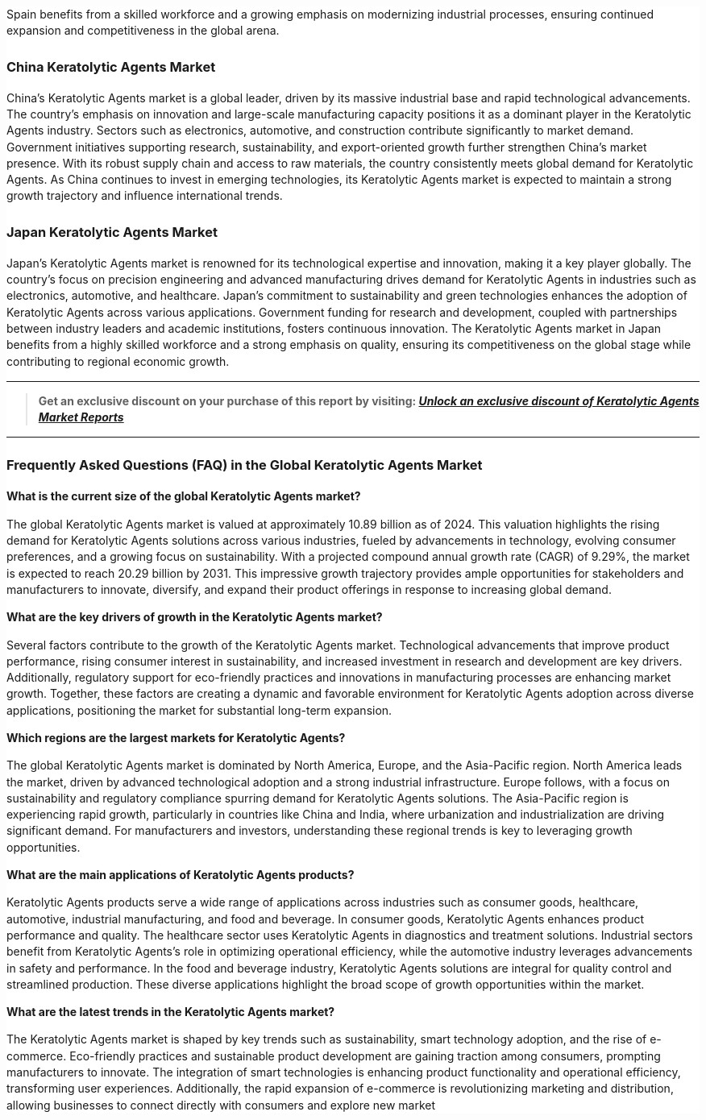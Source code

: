 Spain benefits from a skilled workforce and a growing emphasis on modernizing industrial processes, ensuring continued expansion and competitiveness in the global arena.</p><h3>China Keratolytic Agents Market</h3><p>China&rsquo;s Keratolytic Agents market is a global leader, driven by its massive industrial base and rapid technological advancements. The country&rsquo;s emphasis on innovation and large-scale manufacturing capacity positions it as a dominant player in the Keratolytic Agents industry. Sectors such as electronics, automotive, and construction contribute significantly to market demand. Government initiatives supporting research, sustainability, and export-oriented growth further strengthen China&rsquo;s market presence. With its robust supply chain and access to raw materials, the country consistently meets global demand for Keratolytic Agents. As China continues to invest in emerging technologies, its Keratolytic Agents market is expected to maintain a strong growth trajectory and influence international trends.</p><h3>Japan Keratolytic Agents Market</h3><p>Japan&rsquo;s Keratolytic Agents market is renowned for its technological expertise and innovation, making it a key player globally. The country&rsquo;s focus on precision engineering and advanced manufacturing drives demand for Keratolytic Agents in industries such as electronics, automotive, and healthcare. Japan&rsquo;s commitment to sustainability and green technologies enhances the adoption of Keratolytic Agents across various applications. Government funding for research and development, coupled with partnerships between industry leaders and academic institutions, fosters continuous innovation. The Keratolytic Agents market in Japan benefits from a highly skilled workforce and a strong emphasis on quality, ensuring its competitiveness on the global stage while contributing to regional economic growth.</p><hr /><blockquote><p><strong>Get an exclusive discount on your purchase of this report by visiting: <em><a href="://marketresearchpulse.com/ask-for-discount/28759?utm_source=Github&amp;utm_medium=0111">Unlock an exclusive discount of Keratolytic Agents Market Reports</a></em>&nbsp;</strong></p></blockquote><hr /><h3>Frequently Asked Questions (FAQ) in the Global Keratolytic Agents Market</h3><p><strong>What is the current size of the global Keratolytic Agents market?</strong></p><p>The global Keratolytic Agents market is valued at approximately 10.89 billion as of 2024. This valuation highlights the rising demand for Keratolytic Agents solutions across various industries, fueled by advancements in technology, evolving consumer preferences, and a growing focus on sustainability. With a projected compound annual growth rate (CAGR) of 9.29%, the market is expected to reach 20.29 billion by 2031. This impressive growth trajectory provides ample opportunities for stakeholders and manufacturers to innovate, diversify, and expand their product offerings in response to increasing global demand.</p><p><strong>What are the key drivers of growth in the Keratolytic Agents market?</strong></p><p>Several factors contribute to the growth of the Keratolytic Agents market. Technological advancements that improve product performance, rising consumer interest in sustainability, and increased investment in research and development are key drivers. Additionally, regulatory support for eco-friendly practices and innovations in manufacturing processes are enhancing market growth. Together, these factors are creating a dynamic and favorable environment for Keratolytic Agents adoption across diverse applications, positioning the market for substantial long-term expansion.</p><p><strong>Which regions are the largest markets for Keratolytic Agents?</strong></p><p>The global Keratolytic Agents market is dominated by North America, Europe, and the Asia-Pacific region. North America leads the market, driven by advanced technological adoption and a strong industrial infrastructure. Europe follows, with a focus on sustainability and regulatory compliance spurring demand for Keratolytic Agents solutions. The Asia-Pacific region is experiencing rapid growth, particularly in countries like China and India, where urbanization and industrialization are driving significant demand. For manufacturers and investors, understanding these regional trends is key to leveraging growth opportunities.</p><p><strong>What are the main applications of Keratolytic Agents products?</strong></p><p>Keratolytic Agents products serve a wide range of applications across industries such as consumer goods, healthcare, automotive, industrial manufacturing, and food and beverage. In consumer goods, Keratolytic Agents enhances product performance and quality. The healthcare sector uses Keratolytic Agents in diagnostics and treatment solutions. Industrial sectors benefit from Keratolytic Agents&rsquo;s role in optimizing operational efficiency, while the automotive industry leverages advancements in safety and performance. In the food and beverage industry, Keratolytic Agents solutions are integral for quality control and streamlined production. These diverse applications highlight the broad scope of growth opportunities within the market.</p><p><strong>What are the latest trends in the Keratolytic Agents market?</strong></p><p>The Keratolytic Agents market is shaped by key trends such as sustainability, smart technology adoption, and the rise of e-commerce. Eco-friendly practices and sustainable product development are gaining traction among consumers, prompting manufacturers to innovate. The integration of smart technologies is enhancing product functionality and operational efficiency, transforming user experiences. Additionally, the rapid expansion of e-commerce is revolutionizing marketing and distribution, allowing businesses to connect directly with consumers and explore new market
